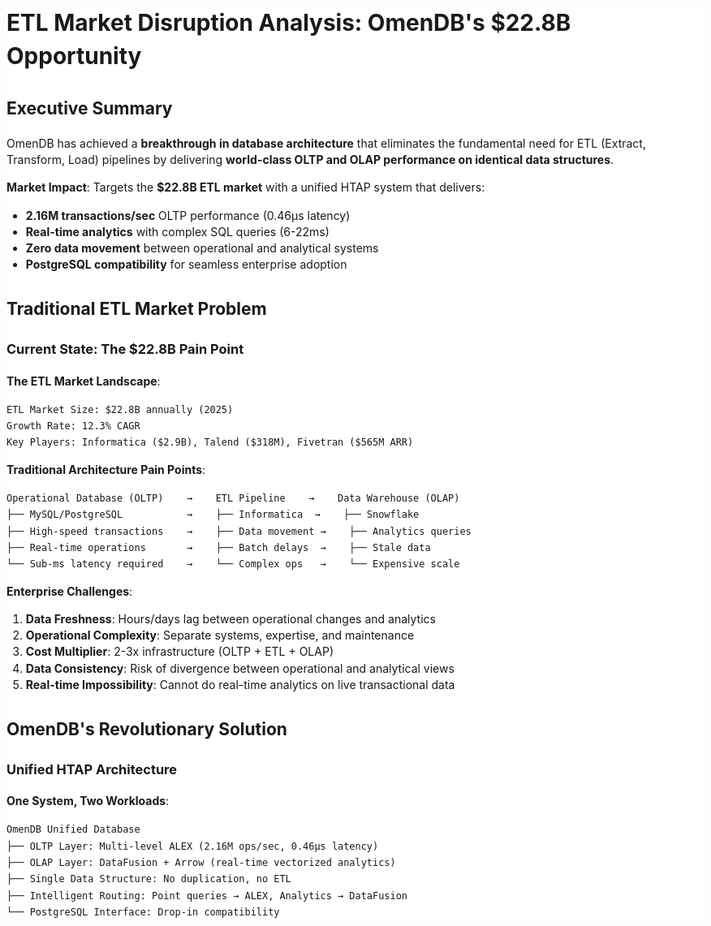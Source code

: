 # ETL Market Disruption Analysis: OmenDB's $22.8B Opportunity

## Executive Summary

OmenDB has achieved a **breakthrough in database architecture** that eliminates the fundamental need for ETL (Extract, Transform, Load) pipelines by delivering **world-class OLTP and OLAP performance on identical data structures**.

**Market Impact**: Targets the **$22.8B ETL market** with a unified HTAP system that delivers:
- **2.16M transactions/sec** OLTP performance (0.46μs latency)
- **Real-time analytics** with complex SQL queries (6-22ms)
- **Zero data movement** between operational and analytical systems
- **PostgreSQL compatibility** for seamless enterprise adoption

## Traditional ETL Market Problem

### Current State: The $22.8B Pain Point

**The ETL Market Landscape**:
```
ETL Market Size: $22.8B annually (2025)
Growth Rate: 12.3% CAGR
Key Players: Informatica ($2.9B), Talend ($318M), Fivetran ($565M ARR)
```

**Traditional Architecture Pain Points**:
```
Operational Database (OLTP)    →    ETL Pipeline    →    Data Warehouse (OLAP)
├── MySQL/PostgreSQL           →    ├── Informatica  →    ├── Snowflake
├── High-speed transactions    →    ├── Data movement →    ├── Analytics queries
├── Real-time operations       →    ├── Batch delays  →    ├── Stale data
└── Sub-ms latency required    →    └── Complex ops   →    └── Expensive scale
```

**Enterprise Challenges**:
1. **Data Freshness**: Hours/days lag between operational changes and analytics
2. **Operational Complexity**: Separate systems, expertise, and maintenance
3. **Cost Multiplier**: 2-3x infrastructure (OLTP + ETL + OLAP)
4. **Data Consistency**: Risk of divergence between operational and analytical views
5. **Real-time Impossibility**: Cannot do real-time analytics on live transactional data

## OmenDB's Revolutionary Solution

### Unified HTAP Architecture

**One System, Two Workloads**:
```
OmenDB Unified Database
├── OLTP Layer: Multi-level ALEX (2.16M ops/sec, 0.46μs latency)
├── OLAP Layer: DataFusion + Arrow (real-time vectorized analytics)
├── Single Data Structure: No duplication, no ETL
├── Intelligent Routing: Point queries → ALEX, Analytics → DataFusion
└── PostgreSQL Interface: Drop-in compatibility
```
